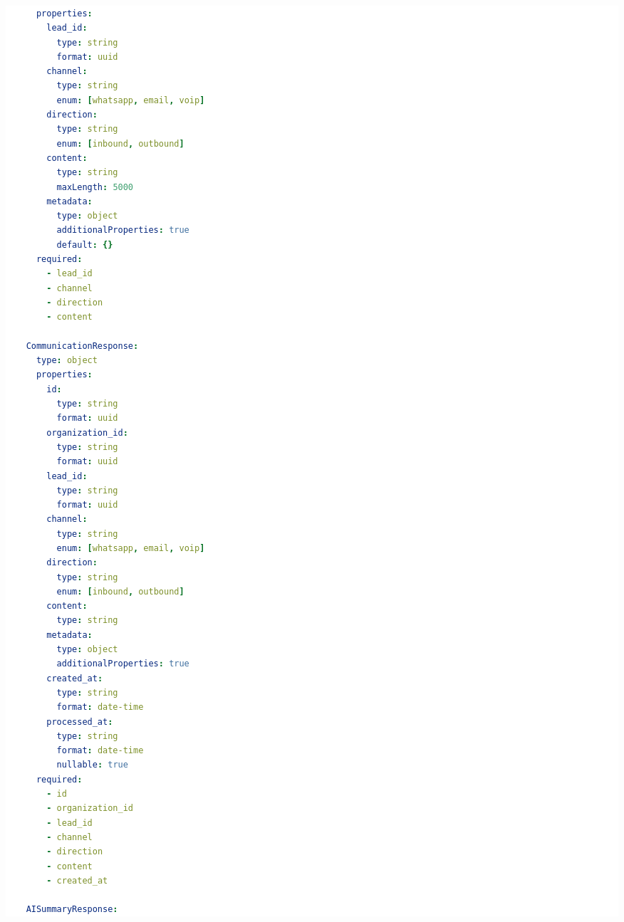 ```yaml
      properties:
        lead_id:
          type: string
          format: uuid
        channel:
          type: string
          enum: [whatsapp, email, voip]
        direction:
          type: string
          enum: [inbound, outbound]
        content:
          type: string
          maxLength: 5000
        metadata:
          type: object
          additionalProperties: true
          default: {}
      required:
        - lead_id
        - channel
        - direction
        - content

    CommunicationResponse:
      type: object
      properties:
        id:
          type: string
          format: uuid
        organization_id:
          type: string
          format: uuid
        lead_id:
          type: string
          format: uuid
        channel:
          type: string
          enum: [whatsapp, email, voip]
        direction:
          type: string
          enum: [inbound, outbound]
        content:
          type: string
        metadata:
          type: object
          additionalProperties: true
        created_at:
          type: string
          format: date-time
        processed_at:
          type: string
          format: date-time
          nullable: true
      required:
        - id
        - organization_id
        - lead_id
        - channel
        - direction
        - content
        - created_at

    AISummaryResponse:
```